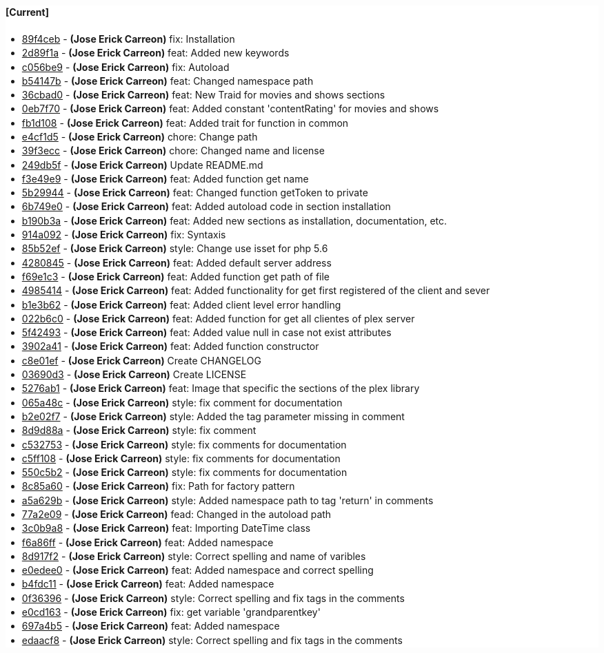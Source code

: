 
#### [Current]
 * [89f4ceb](../../commit/89f4ceb) - __(Jose Erick Carreon)__ fix: Installation
 * [2d89f1a](../../commit/2d89f1a) - __(Jose Erick Carreon)__ feat: Added new keywords
 * [c056be9](../../commit/c056be9) - __(Jose Erick Carreon)__ fix: Autoload
 * [b54147b](../../commit/b54147b) - __(Jose Erick Carreon)__ feat: Changed namespace path
 * [36cbad0](../../commit/36cbad0) - __(Jose Erick Carreon)__ feat: New Traid for movies and shows sections
 * [0eb7f70](../../commit/0eb7f70) - __(Jose Erick Carreon)__ feat: Added constant 'contentRating' for movies and shows
 * [fb1d108](../../commit/fb1d108) - __(Jose Erick Carreon)__ feat: Added trait for function in common
 * [e4cf1d5](../../commit/e4cf1d5) - __(Jose Erick Carreon)__ chore: Change path
 * [39f3ecc](../../commit/39f3ecc) - __(Jose Erick Carreon)__ chore: Changed name and license
 * [249db5f](../../commit/249db5f) - __(Jose Erick Carreon)__ Update README.md
 * [f3e49e9](../../commit/f3e49e9) - __(Jose Erick Carreon)__ feat: Added function get name
 * [5b29944](../../commit/5b29944) - __(Jose Erick Carreon)__ feat: Changed function getToken to private
 * [6b749e0](../../commit/6b749e0) - __(Jose Erick Carreon)__ feat: Added autoload code in section installation
 * [b190b3a](../../commit/b190b3a) - __(Jose Erick Carreon)__ feat: Added new sections as installation, documentation, etc.
 * [914a092](../../commit/914a092) - __(Jose Erick Carreon)__ fix: Syntaxis
 * [85b52ef](../../commit/85b52ef) - __(Jose Erick Carreon)__ style: Change use isset for php 5.6
 * [4280845](../../commit/4280845) - __(Jose Erick Carreon)__ feat: Added default server address
 * [f69e1c3](../../commit/f69e1c3) - __(Jose Erick Carreon)__ feat: Added function get path of file
 * [4985414](../../commit/4985414) - __(Jose Erick Carreon)__ feat: Added functionality for get first registered of the client and sever
 * [b1e3b62](../../commit/b1e3b62) - __(Jose Erick Carreon)__ feat: Added client level error handling
 * [022b6c0](../../commit/022b6c0) - __(Jose Erick Carreon)__ feat: Added function for get all clientes of plex server
 * [5f42493](../../commit/5f42493) - __(Jose Erick Carreon)__ feat: Added value null in case not exist attributes
 * [3902a41](../../commit/3902a41) - __(Jose Erick Carreon)__ feat: Added function constructor
 * [c8e01ef](../../commit/c8e01ef) - __(Jose Erick Carreon)__ Create CHANGELOG
 * [03690d3](../../commit/03690d3) - __(Jose Erick Carreon)__ Create LICENSE
 * [5276ab1](../../commit/5276ab1) - __(Jose Erick Carreon)__ feat: Image that specific the sections of the plex library
 * [065a48c](../../commit/065a48c) - __(Jose Erick Carreon)__ style: fix comment for documentation
 * [b2e02f7](../../commit/b2e02f7) - __(Jose Erick Carreon)__ style: Added the tag parameter missing in comment
 * [8d9d88a](../../commit/8d9d88a) - __(Jose Erick Carreon)__ style: fix comment
 * [c532753](../../commit/c532753) - __(Jose Erick Carreon)__ style: fix comments for documentation
 * [c5ff108](../../commit/c5ff108) - __(Jose Erick Carreon)__ style: fix comments for documentation
 * [550c5b2](../../commit/550c5b2) - __(Jose Erick Carreon)__ style: fix comments for documentation
 * [8c85a60](../../commit/8c85a60) - __(Jose Erick Carreon)__ fix: Path for factory pattern
 * [a5a629b](../../commit/a5a629b) - __(Jose Erick Carreon)__ style: Added namespace path to tag 'return' in comments
 * [77a2e09](../../commit/77a2e09) - __(Jose Erick Carreon)__ fead: Changed in the autoload path
 * [3c0b9a8](../../commit/3c0b9a8) - __(Jose Erick Carreon)__ feat: Importing DateTime class
 * [f6a86ff](../../commit/f6a86ff) - __(Jose Erick Carreon)__ feat: Added namespace
 * [8d917f2](../../commit/8d917f2) - __(Jose Erick Carreon)__ style: Correct spelling and name of varibles
 * [e0edee0](../../commit/e0edee0) - __(Jose Erick Carreon)__ feat: Added namespace and correct spelling
 * [b4fdc11](../../commit/b4fdc11) - __(Jose Erick Carreon)__ feat: Added namespace
 * [0f36396](../../commit/0f36396) - __(Jose Erick Carreon)__ style: Correct spelling and fix tags in the comments
 * [e0cd163](../../commit/e0cd163) - __(Jose Erick Carreon)__ fix: get variable 'grandparentkey'
 * [697a4b5](../../commit/697a4b5) - __(Jose Erick Carreon)__ feat: Added namespace
 * [edaacf8](../../commit/edaacf8) - __(Jose Erick Carreon)__ style: Correct spelling and fix tags in the comments
